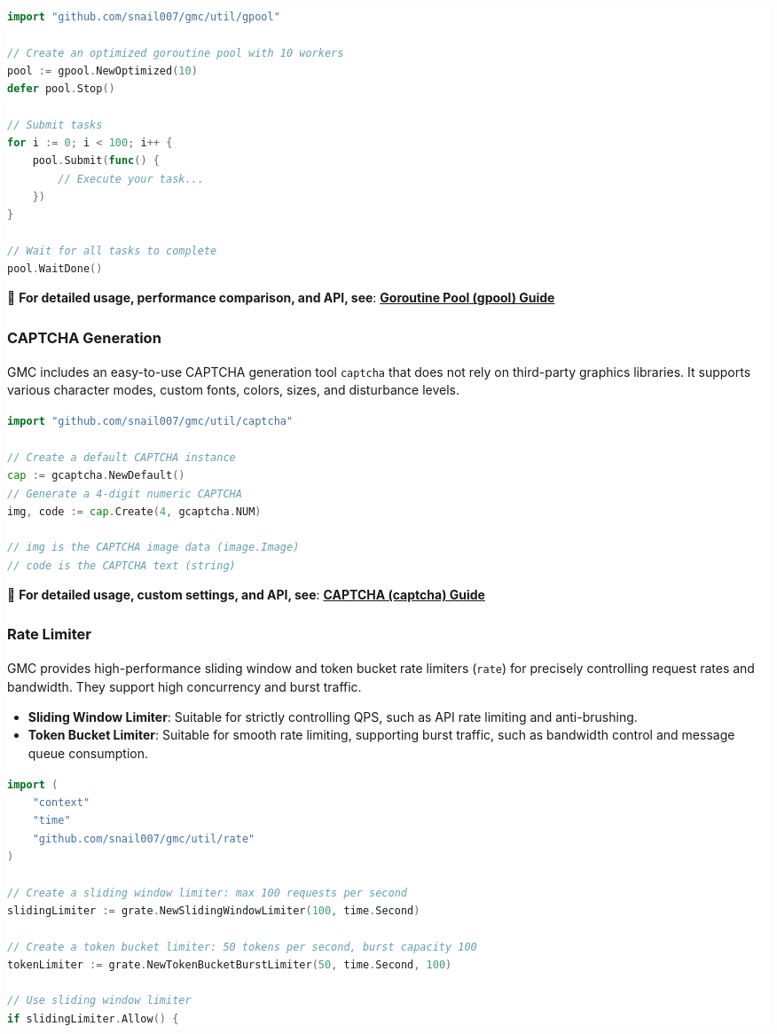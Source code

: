 ```go
import "github.com/snail007/gmc/util/gpool"

// Create an optimized goroutine pool with 10 workers
pool := gpool.NewOptimized(10)
defer pool.Stop()

// Submit tasks
for i := 0; i < 100; i++ {
    pool.Submit(func() {
        // Execute your task...
    })
}

// Wait for all tasks to complete
pool.WaitDone()
```

📖 **For detailed usage, performance comparison, and API, see**: [**Goroutine Pool (gpool) Guide**](util/gpool/README.md)

### CAPTCHA Generation

GMC includes an easy-to-use CAPTCHA generation tool `captcha` that does not rely on third-party graphics libraries. It supports various character modes, custom fonts, colors, sizes, and disturbance levels.

```go
import "github.com/snail007/gmc/util/captcha"

// Create a default CAPTCHA instance
cap := gcaptcha.NewDefault()
// Generate a 4-digit numeric CAPTCHA
img, code := cap.Create(4, gcaptcha.NUM)

// img is the CAPTCHA image data (image.Image)
// code is the CAPTCHA text (string)
```

📖 **For detailed usage, custom settings, and API, see**: [**CAPTCHA (captcha) Guide**](util/captcha/README.md)

### Rate Limiter

GMC provides high-performance sliding window and token bucket rate limiters (`rate`) for precisely controlling request rates and bandwidth. They support high concurrency and burst traffic.

-   **Sliding Window Limiter**: Suitable for strictly controlling QPS, such as API rate limiting and anti-brushing.
-   **Token Bucket Limiter**: Suitable for smooth rate limiting, supporting burst traffic, such as bandwidth control and message queue consumption.

```go
import (
    "context"
    "time"
    "github.com/snail007/gmc/util/rate"
)

// Create a sliding window limiter: max 100 requests per second
slidingLimiter := grate.NewSlidingWindowLimiter(100, time.Second)

// Create a token bucket limiter: 50 tokens per second, burst capacity 100
tokenLimiter := grate.NewTokenBucketBurstLimiter(50, time.Second, 100)

// Use sliding window limiter
if slidingLimiter.Allow() {
```